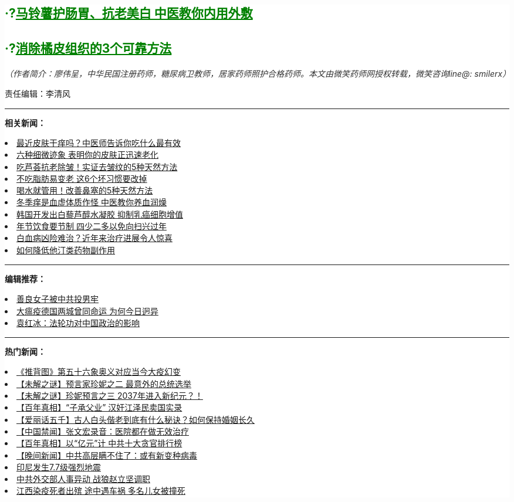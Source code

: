 <h2><span style="color: #008000;">·?<a style="color: #008000;" href="https://github.com/19920513/djy/blob/master/gb/17/5/24/n9176635.md#1" target="_blank" rel="noopener noreferrer">马铃薯护肠胃、抗老美白 中医教你内用外敷</a></span></h2>
<h2><span style="color: #008000;">·?<a style="color: #008000;" href="https://github.com/19920513/djy/blob/master/gb/17/5/1/n9096382.md#1">消除橘皮组织的3个可靠方法</a></span></h2>
<p><em><span style="color: #333333;">（作者简介：廖伟呈，中华民国注册药师，糖尿病卫教师，居家药师照护合格药师。本文由微笑药师网授权转载，微笑咨询line@: smilerx）</span></em></p>
<p>责任编辑：李清风</p>

<hr>


<strong>相关新闻：</strong>
<li><a href="https://github.com/19920513/djy/blob/master/gb/12/12/8/n3748138.md#1">最近皮肤干痒吗？中医师告诉你吃什么最有效</a></li>
<li><a href="https://github.com/19920513/djy/blob/master/gb/16/9/25/n8336317.md#1">六种细微迹象 表明你的皮肤正迅速老化</a></li>
<li><a href="https://github.com/19920513/djy/blob/master/gb/17/10/4/n9699556.md#1">吃芦荟抗老除皱！实证去皱纹的5种天然方法</a></li>
<li><a href="https://github.com/19920513/djy/blob/master/gb/17/10/13/n9728626.md#1">不吃脂肪易变老 这6个坏习惯要改掉</a></li>
<li><a href="https://github.com/19920513/djy/blob/master/gb/17/11/4/n9806150.md#1">喝水就管用！改善鼻塞的5种天然方法</a></li>
<li><a href="https://github.com/19920513/djy/blob/master/gb/17/12/9/n9942090.md#1">冬季痒是血虚体质作怪 中医教你养血润燥</a></li>
<li><a href="https://github.com/19920513/djy/blob/master/gb/23/1/10/n13903974.md#1">韩国开发出白藜芦醇水凝胶 抑制乳癌细胞增值</a></li>
<li><a href="https://github.com/19920513/djy/blob/master/gb/23/1/10/n13903473.md#1">年节饮食要节制   四少二多以免向扫兴过年</a></li>
<li><a href="https://github.com/19920513/djy/blob/master/gb/23/1/1/n13897167.md#1">白血病凶险难治？近年来治疗进展令人惊喜</a></li>
<li><a href="https://github.com/19920513/djy/blob/master/gb/22/12/29/n13894447.md#1">如何降低他汀类药物副作用</a></li>
<hr>


<strong>编辑推荐：</strong>
<li><a href="https://github.com/19920513/djy/blob/master/gb/13/9/29/n3974789.md?dfh#1" target="_blank">善良女子被中共投男牢</a></li><li><a href="https://github.com/tsiac2612/djy/blob/master/gb/20/2/7/n11851768.md#1" target="_blank">大瘟疫德国两城曾同命运 为何今日迥异</a></li><li><a href="https://github.com/tsiac2612/djy/blob/master/gb/19/6/28/n11352966.md#1" target="_blank">袁红冰：法轮功对中国政治的影响</a></li>
<hr>

<strong>热门新闻：</strong>
<li><a href="https://github.com/19920513/djy/blob/master/gb/23/1/1/n13896885.md#1">《推背图》第五十六象奥义对应当今大疫幻变</a></li>
<li><a href="https://github.com/19920513/djy/blob/master/gb/23/1/4/n13899460.md#1">【未解之谜】预言家珍妮之二 最意外的总统选举</a></li>
<li><a href="https://github.com/19920513/djy/blob/master/gb/23/1/9/n13902596.md#1">【未解之谜】珍妮预言之三 2037年进入新纪元？！</a></li>
<li><a href="https://github.com/19920513/djy/blob/master/gb/23/1/1/n13897321.md#1">【百年真相】“子承父业” 汉奸江泽民卖国实录</a></li>
<li><a href="https://github.com/19920513/djy/blob/master/gb/22/12/21/n13889120.md#1">【爱丽话五千】古人白头偕老到底有什么秘诀？如何保持婚姻长久</a></li>
<li><a href="https://github.com/19920513/djy/blob/master/gb/23/1/9/n13903370.md#1">【中国禁闻】张文宏录音：医院都在做无效治疗</a></li>
<li><a href="https://github.com/19920513/djy/blob/master/gb/23/1/6/n13901111.md#1">【百年真相】以“亿元”计 中共十大贪官排行榜</a></li>
<li><a href="https://github.com/19920513/djy/blob/master/gb/23/1/10/n13903723.md#1">【晚间新闻】中共高层瞒不住了：或有新变种病毒</a></li>
<li><a href="https://github.com/19920513/djy/blob/master/gb/23/1/9/n13903318.md#1">印尼发生7.7级强烈地震</a></li>
<li><a href="https://github.com/19920513/djy/blob/master/gb/23/1/9/n13903135.md#1">中共外交部人事异动 战狼赵立坚调职</a></li>
<li><a href="https://github.com/19920513/djy/blob/master/gb/23/1/9/n13902912.md#1">江西染疫死者出殡 途中遇车祸 多名儿女被撞死</a></li>